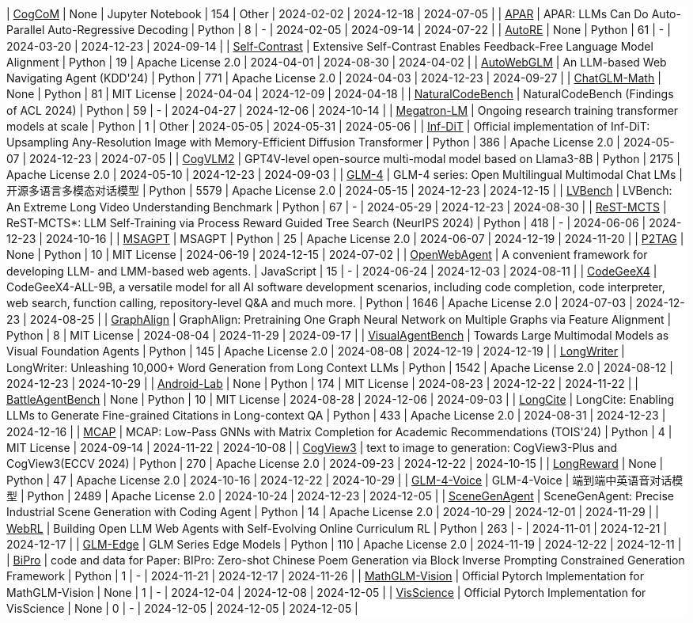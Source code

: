 | [CogCoM](https://github.com/THUDM/CogCoM) | None | Jupyter Notebook | 154 | Other | 2024-02-02 | 2024-12-18 | 2024-07-05 |
| [APAR](https://github.com/THUDM/APAR) | APAR: LLMs Can Do Auto-Parallel Auto-Regressive Decoding | Python | 8 | - | 2024-02-05 | 2024-09-14 | 2024-07-22 |
| [AutoRE](https://github.com/THUDM/AutoRE) | None | Python | 61 | - | 2024-03-20 | 2024-12-23 | 2024-09-14 |
| [Self-Contrast](https://github.com/THUDM/Self-Contrast) | Extensive Self-Contrast Enables Feedback-Free Language Model Alignment | Python | 19 | Apache License 2.0 | 2024-04-01 | 2024-08-30 | 2024-04-02 |
| [AutoWebGLM](https://github.com/THUDM/AutoWebGLM) | An LLM-based Web Navigating Agent (KDD'24) | Python | 771 | Apache License 2.0 | 2024-04-03 | 2024-12-23 | 2024-09-27 |
| [ChatGLM-Math](https://github.com/THUDM/ChatGLM-Math) | None | Python | 81 | MIT License | 2024-04-04 | 2024-12-09 | 2024-04-18 |
| [NaturalCodeBench](https://github.com/THUDM/NaturalCodeBench) | NaturalCodeBench (Findings of ACL 2024) | Python | 59 | - | 2024-04-27 | 2024-12-06 | 2024-10-14 |
| [Megatron-LM](https://github.com/THUDM/Megatron-LM) | Ongoing research training transformer models at scale | Python | 1 | Other | 2024-05-05 | 2024-05-31 | 2024-05-06 |
| [Inf-DiT](https://github.com/THUDM/Inf-DiT) | Official implementation of Inf-DiT: Upsampling Any-Resolution Image with Memory-Efficient Diffusion Transformer | Python | 386 | Apache License 2.0 | 2024-05-07 | 2024-12-23 | 2024-07-05 |
| [CogVLM2](https://github.com/THUDM/CogVLM2) | GPT4V-level open-source multi-modal model based on Llama3-8B | Python | 2175 | Apache License 2.0 | 2024-05-10 | 2024-12-23 | 2024-09-03 |
| [GLM-4](https://github.com/THUDM/GLM-4) | GLM-4 series: Open Multilingual Multimodal Chat LMs | 开源多语言多模态对话模型 | Python | 5579 | Apache License 2.0 | 2024-05-15 | 2024-12-23 | 2024-12-15 |
| [LVBench](https://github.com/THUDM/LVBench) | LVBench: An Extreme Long Video Understanding Benchmark | Python | 67 | - | 2024-05-29 | 2024-12-23 | 2024-08-30 |
| [ReST-MCTS](https://github.com/THUDM/ReST-MCTS) | ReST-MCTS*: LLM Self-Training via Process Reward Guided Tree Search (NeurIPS 2024) | Python | 418 | - | 2024-06-06 | 2024-12-23 | 2024-10-16 |
| [MSAGPT](https://github.com/THUDM/MSAGPT) | MSAGPT | Python | 25 | Apache License 2.0 | 2024-06-07 | 2024-12-19 | 2024-11-20 |
| [P2TAG](https://github.com/THUDM/P2TAG) | None | Python | 10 | MIT License | 2024-06-19 | 2024-12-15 | 2024-07-02 |
| [OpenWebAgent](https://github.com/THUDM/OpenWebAgent) | A convenient framework for developing LLM- and LMM-based web agents. | JavaScript | 15 | - | 2024-06-24 | 2024-12-03 | 2024-08-11 |
| [CodeGeeX4](https://github.com/THUDM/CodeGeeX4) | CodeGeeX4-ALL-9B, a versatile model for all AI software development scenarios, including code completion, code interpreter, web search, function calling, repository-level Q&A and much more. | Python | 1646 | Apache License 2.0 | 2024-07-03 | 2024-12-23 | 2024-08-25 |
| [GraphAlign](https://github.com/THUDM/GraphAlign) | GraphAlign: Pretraining One Graph Neural Network on Multiple Graphs via Feature Alignment | Python | 8 | MIT License | 2024-08-04 | 2024-11-29 | 2024-09-17 |
| [VisualAgentBench](https://github.com/THUDM/VisualAgentBench) | Towards Large Multimodal Models as Visual Foundation Agents | Python | 145 | Apache License 2.0 | 2024-08-08 | 2024-12-19 | 2024-12-19 |
| [LongWriter](https://github.com/THUDM/LongWriter) | LongWriter: Unleashing 10,000+ Word Generation from Long Context LLMs | Python | 1542 | Apache License 2.0 | 2024-08-12 | 2024-12-23 | 2024-10-29 |
| [Android-Lab](https://github.com/THUDM/Android-Lab) | None | Python | 174 | MIT License | 2024-08-23 | 2024-12-22 | 2024-11-22 |
| [BattleAgentBench](https://github.com/THUDM/BattleAgentBench) | None | Python | 10 | MIT License | 2024-08-28 | 2024-12-06 | 2024-09-03 |
| [LongCite](https://github.com/THUDM/LongCite) | LongCite: Enabling LLMs to Generate Fine-grained Citations in Long-context QA | Python | 433 | Apache License 2.0 | 2024-08-31 | 2024-12-23 | 2024-12-16 |
| [MCAP](https://github.com/THUDM/MCAP) | MCAP: Low-Pass GNNs with Matrix Completion for Academic Recommendations (TOIS'24) | Python | 4 | MIT License | 2024-09-14 | 2024-11-22 | 2024-10-08 |
| [CogView3](https://github.com/THUDM/CogView3) | text to image to  generation: CogView3-Plus and CogView3(ECCV 2024) | Python | 270 | Apache License 2.0 | 2024-09-23 | 2024-12-22 | 2024-10-15 |
| [LongReward](https://github.com/THUDM/LongReward) | None | Python | 47 | Apache License 2.0 | 2024-10-16 | 2024-12-22 | 2024-10-29 |
| [GLM-4-Voice](https://github.com/THUDM/GLM-4-Voice) | GLM-4-Voice | 端到端中英语音对话模型 | Python | 2489 | Apache License 2.0 | 2024-10-24 | 2024-12-23 | 2024-12-05 |
| [SceneGenAgent](https://github.com/THUDM/SceneGenAgent) | SceneGenAgent: Precise Industrial Scene Generation with Coding Agent | Python | 14 | Apache License 2.0 | 2024-10-29 | 2024-12-01 | 2024-11-29 |
| [WebRL](https://github.com/THUDM/WebRL) | Building Open LLM Web Agents with Self-Evolving Online Curriculum RL | Python | 263 | - | 2024-11-01 | 2024-12-21 | 2024-12-17 |
| [GLM-Edge](https://github.com/THUDM/GLM-Edge) | GLM Series Edge Models | Python | 110 | Apache License 2.0 | 2024-11-19 | 2024-12-22 | 2024-12-11 |
| [BiPro](https://github.com/THUDM/BiPro) | code and data for Paper: BIPro: Zero-shot Chinese Poem Generation via Block Inverse Prompting Constrained Generation Framework  | Python | 1 | - | 2024-11-21 | 2024-12-17 | 2024-11-26 |
| [MathGLM-Vision](https://github.com/THUDM/MathGLM-Vision) | Official Pytorch Implementation for MathGLM-Vision | None | 1 | - | 2024-12-04 | 2024-12-08 | 2024-12-05 |
| [VisScience](https://github.com/THUDM/VisScience) | Official Pytorch Implementation for VisScience | None | 0 | - | 2024-12-05 | 2024-12-05 | 2024-12-05 |
